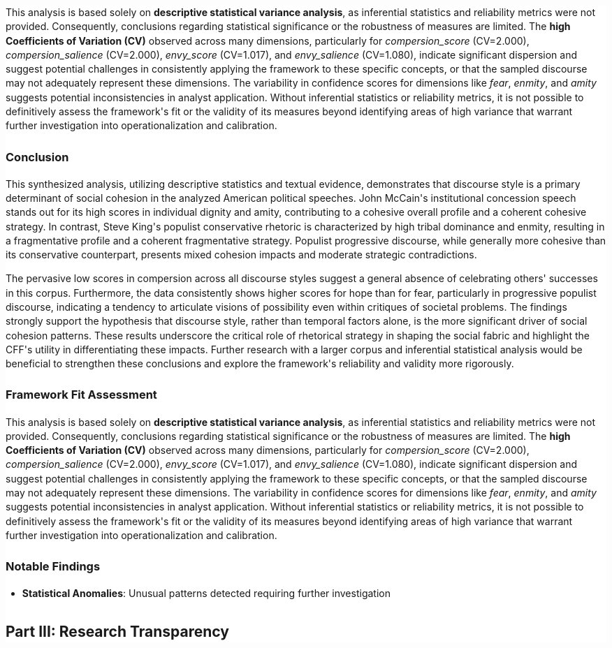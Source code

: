 This analysis is based solely on **descriptive statistical variance analysis**, as inferential statistics and reliability metrics were not provided. Consequently, conclusions regarding statistical significance or the robustness of measures are limited. The **high Coefficients of Variation (CV)** observed across many dimensions, particularly for *compersion_score* (CV=2.000), *compersion_salience* (CV=2.000), *envy_score* (CV=1.017), and *envy_salience* (CV=1.080), indicate significant dispersion and suggest potential challenges in consistently applying the framework to these specific concepts, or that the sampled discourse may not adequately represent these dimensions. The variability in confidence scores for dimensions like *fear*, *enmity*, and *amity* suggests potential inconsistencies in analyst application. Without inferential statistics or reliability metrics, it is not possible to definitively assess the framework's fit or the validity of its measures beyond identifying areas of high variance that warrant further investigation into operationalization and calibration.

### Conclusion

This synthesized analysis, utilizing descriptive statistics and textual evidence, demonstrates that discourse style is a primary determinant of social cohesion in the analyzed American political speeches. John McCain's institutional concession speech stands out for its high scores in individual dignity and amity, contributing to a cohesive overall profile and a coherent cohesive strategy. In contrast, Steve King's populist conservative rhetoric is characterized by high tribal dominance and enmity, resulting in a fragmentative profile and a coherent fragmentative strategy. Populist progressive discourse, while generally more cohesive than its conservative counterpart, presents mixed cohesion impacts and moderate strategic contradictions.

The pervasive low scores in compersion across all discourse styles suggest a general absence of celebrating others' successes in this corpus. Furthermore, the data consistently shows higher scores for hope than for fear, particularly in progressive populist discourse, indicating a tendency to articulate visions of possibility even within critiques of societal problems. The findings strongly support the hypothesis that discourse style, rather than temporal factors alone, is the more significant driver of social cohesion patterns. These results underscore the critical role of rhetorical strategy in shaping the social fabric and highlight the CFF's utility in differentiating these impacts. Further research with a larger corpus and inferential statistical analysis would be beneficial to strengthen these conclusions and explore the framework's reliability and validity more rigorously.

### Framework Fit Assessment
This analysis is based solely on **descriptive statistical variance analysis**, as inferential statistics and reliability metrics were not provided. Consequently, conclusions regarding statistical significance or the robustness of measures are limited. The **high Coefficients of Variation (CV)** observed across many dimensions, particularly for *compersion_score* (CV=2.000), *compersion_salience* (CV=2.000), *envy_score* (CV=1.017), and *envy_salience* (CV=1.080), indicate significant dispersion and suggest potential challenges in consistently applying the framework to these specific concepts, or that the sampled discourse may not adequately represent these dimensions. The variability in confidence scores for dimensions like *fear*, *enmity*, and *amity* suggests potential inconsistencies in analyst application. Without inferential statistics or reliability metrics, it is not possible to definitively assess the framework's fit or the validity of its measures beyond identifying areas of high variance that warrant further investigation into operationalization and calibration.

### Notable Findings
- **Statistical Anomalies**: Unusual patterns detected requiring further investigation

## Part III: Research Transparency
